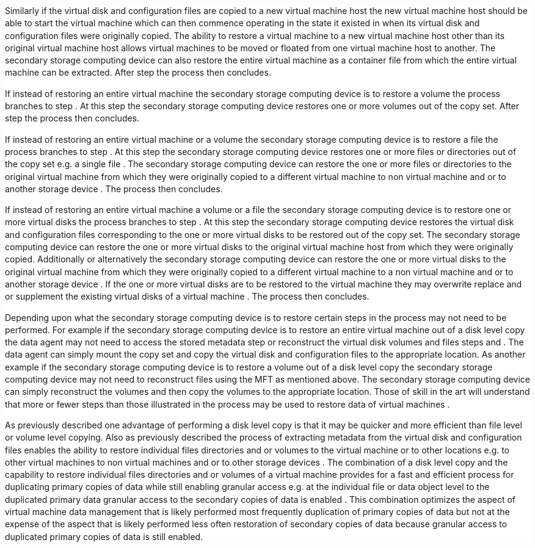 Similarly if the virtual disk and configuration files are copied to a new virtual machine host the new virtual machine host should be able to start the virtual machine which can then commence operating in the state it existed in when its virtual disk and configuration files were originally copied. The ability to restore a virtual machine to a new virtual machine host other than its original virtual machine host allows virtual machines to be moved or floated from one virtual machine host to another. The secondary storage computing device can also restore the entire virtual machine as a container file from which the entire virtual machine can be extracted. After step the process then concludes.

If instead of restoring an entire virtual machine the secondary storage computing device is to restore a volume the process branches to step . At this step the secondary storage computing device restores one or more volumes out of the copy set. After step the process then concludes.

If instead of restoring an entire virtual machine or a volume the secondary storage computing device is to restore a file the process branches to step . At this step the secondary storage computing device restores one or more files or directories out of the copy set e.g. a single file . The secondary storage computing device can restore the one or more files or directories to the original virtual machine from which they were originally copied to a different virtual machine to non virtual machine and or to another storage device . The process then concludes.

If instead of restoring an entire virtual machine a volume or a file the secondary storage computing device is to restore one or more virtual disks the process branches to step . At this step the secondary storage computing device restores the virtual disk and configuration files corresponding to the one or more virtual disks to be restored out of the copy set. The secondary storage computing device can restore the one or more virtual disks to the original virtual machine host from which they were originally copied. Additionally or alternatively the secondary storage computing device can restore the one or more virtual disks to the original virtual machine from which they were originally copied to a different virtual machine to a non virtual machine and or to another storage device . If the one or more virtual disks are to be restored to the virtual machine they may overwrite replace and or supplement the existing virtual disks of a virtual machine . The process then concludes.

Depending upon what the secondary storage computing device is to restore certain steps in the process may not need to be performed. For example if the secondary storage computing device is to restore an entire virtual machine out of a disk level copy the data agent may not need to access the stored metadata step or reconstruct the virtual disk volumes and files steps and . The data agent can simply mount the copy set and copy the virtual disk and configuration files to the appropriate location. As another example if the secondary storage computing device is to restore a volume out of a disk level copy the secondary storage computing device may not need to reconstruct files using the MFT as mentioned above. The secondary storage computing device can simply reconstruct the volumes and then copy the volumes to the appropriate location. Those of skill in the art will understand that more or fewer steps than those illustrated in the process may be used to restore data of virtual machines .

As previously described one advantage of performing a disk level copy is that it may be quicker and more efficient than file level or volume level copying. Also as previously described the process of extracting metadata from the virtual disk and configuration files enables the ability to restore individual files directories and or volumes to the virtual machine or to other locations e.g. to other virtual machines to non virtual machines and or to other storage devices . The combination of a disk level copy and the capability to restore individual files directories and or volumes of a virtual machine provides for a fast and efficient process for duplicating primary copies of data while still enabling granular access e.g. at the individual file or data object level to the duplicated primary data granular access to the secondary copies of data is enabled . This combination optimizes the aspect of virtual machine data management that is likely performed most frequently duplication of primary copies of data but not at the expense of the aspect that is likely performed less often restoration of secondary copies of data because granular access to duplicated primary copies of data is still enabled.
